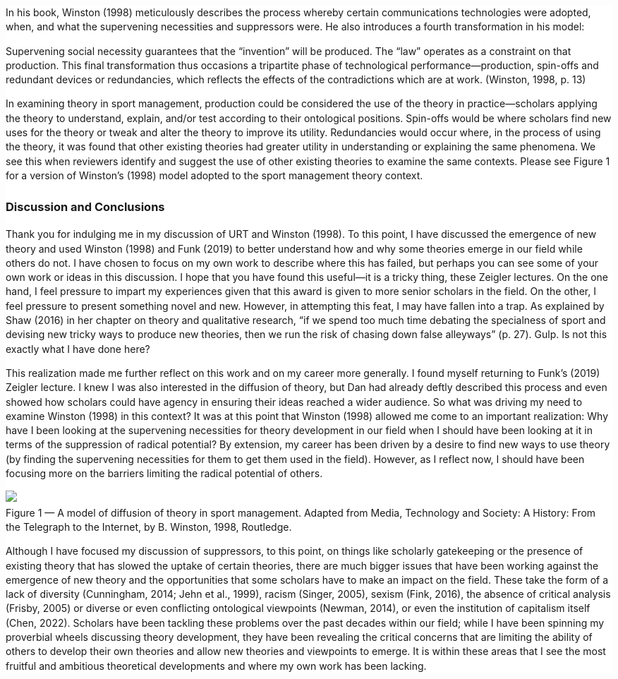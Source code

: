 In his book, Winston (1998) meticulously describes the process whereby certain communications technologies were adopted, when, and what the supervening necessities and suppressors were. He also introduces a fourth transformation in his model:  

Supervening social necessity guarantees that the “invention” will be produced. The “law” operates as a constraint on that production. This final transformation thus occasions a tripartite phase of technological performance—production, spin-offs and redundant devices or redundancies, which reflects the effects of the contradictions which are at work. (Winston, 1998, p. 13)  

In examining theory in sport management, production could be considered the use of the theory in practice—scholars applying the theory to understand, explain, and/or test according to their ontological positions. Spin-offs would be where scholars find new uses for the theory or tweak and alter the theory to improve its utility. Redundancies would occur where, in the process of using the theory, it was found that other existing theories had greater utility in understanding or explaining the same phenomena. We see this when reviewers identify and suggest the use of other existing theories to examine the same contexts. Please see Figure 1 for a version of Winston’s (1998) model adopted to the sport management theory context.  

### Discussion and Conclusions  

Thank you for indulging me in my discussion of URT and Winston (1998). To this point, I have discussed the emergence of new theory and used Winston (1998) and Funk (2019) to better understand how and why some theories emerge in our field while others do not. I have chosen to focus on my own work to describe where this has failed, but perhaps you can see some of your own work or ideas in this discussion. I hope that you have found this useful—it is a tricky thing, these Zeigler lectures. On the one hand, I feel pressure to impart my experiences given that this award is given to more senior scholars in the field. On the other, I feel pressure to present something novel and new. However, in attempting this feat, I may have fallen into a trap. As explained by Shaw (2016) in her chapter on theory and qualitative research, “if we spend too much time debating the specialness of sport and devising new tricky ways to produce new theories, then we run the risk of chasing down false alleyways” (p. 27). Gulp. Is not this exactly what I have done here?  

This realization made me further reflect on this work and on my career more generally. I found myself returning to Funk’s (2019) Zeigler lecture. I knew I was also interested in the diffusion of theory, but Dan had already deftly described this process and even showed how scholars could have agency in ensuring their ideas reached a wider audience. So what was driving my need to examine Winston (1998) in this context? It was at this point that Winston (1998) allowed me come to an important realization: Why have I been looking at the supervening necessities for theory development in our field when I should have been looking at it in terms of the suppression of radical potential? By extension, my career has been driven by a desire to find new ways to use theory (by finding the supervening necessities for them to get them used in the field). However, as I reflect now, I should have been focusing more on the barriers limiting the radical potential of others.  

![](images/3c77530959c1e55eb1689538c55d09216fe0652d4367ae75d16b72b9233b73b8.jpg)  
Figure 1 — A model of diffusion of theory in sport management. Adapted from Media, Technology and Society: A History: From the Telegraph to the Internet, by B. Winston, 1998, Routledge.  

Although I have focused my discussion of suppressors, to this point, on things like scholarly gatekeeping or the presence of existing theory that has slowed the uptake of certain theories, there are much bigger issues that have been working against the emergence of new theory and the opportunities that some scholars have to make an impact on the field. These take the form of a lack of diversity (Cunningham, 2014; Jehn et al., 1999), racism (Singer, 2005), sexism (Fink, 2016), the absence of critical analysis (Frisby, 2005) or diverse or even conflicting ontological viewpoints (Newman, 2014), or even the institution of capitalism itself (Chen, 2022). Scholars have been tackling these problems over the past decades within our field; while I have been spinning my proverbial wheels discussing theory development, they have been revealing the critical concerns that are limiting the ability of others to develop their own theories and allow new theories and viewpoints to emerge. It is within these areas that I see the most fruitful and ambitious theoretical developments and where my own work has been lacking.  
